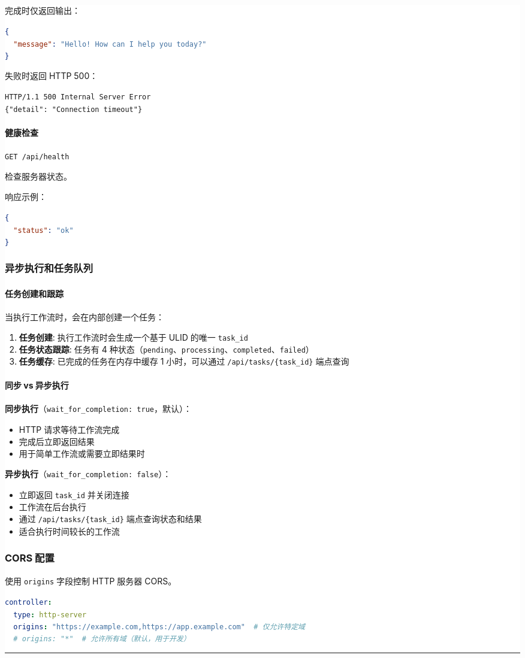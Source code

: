 完成时仅返回输出：
```json
{
  "message": "Hello! How can I help you today?"
}
```

失败时返回 HTTP 500：
```
HTTP/1.1 500 Internal Server Error
{"detail": "Connection timeout"}
```

#### 健康检查
```
GET /api/health
```

检查服务器状态。

响应示例：
```json
{
  "status": "ok"
}
```

### 异步执行和任务队列

#### 任务创建和跟踪

当执行工作流时，会在内部创建一个任务：

1. **任务创建**: 执行工作流时会生成一个基于 ULID 的唯一 `task_id`
2. **任务状态跟踪**: 任务有 4 种状态（`pending`、`processing`、`completed`、`failed`）
3. **任务缓存**: 已完成的任务在内存中缓存 1 小时，可以通过 `/api/tasks/{task_id}` 端点查询

#### 同步 vs 异步执行

**同步执行**（`wait_for_completion: true`，默认）：
- HTTP 请求等待工作流完成
- 完成后立即返回结果
- 用于简单工作流或需要立即结果时

**异步执行**（`wait_for_completion: false`）：
- 立即返回 `task_id` 并关闭连接
- 工作流在后台执行
- 通过 `/api/tasks/{task_id}` 端点查询状态和结果
- 适合执行时间较长的工作流

### CORS 配置

使用 `origins` 字段控制 HTTP 服务器 CORS。

```yaml
controller:
  type: http-server
  origins: "https://example.com,https://app.example.com"  # 仅允许特定域
  # origins: "*"  # 允许所有域（默认，用于开发）
```

---